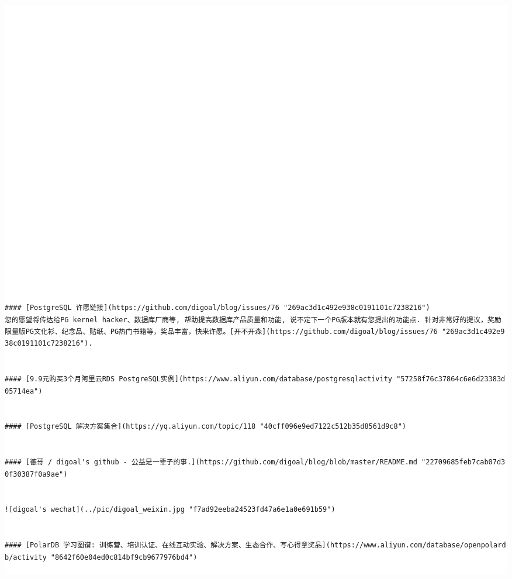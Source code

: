```    
  
  
  
  
  
  
  
  
  
  
  
  
  
  
  
  
  
  
  
  
  
  
  
  
  
#### [PostgreSQL 许愿链接](https://github.com/digoal/blog/issues/76 "269ac3d1c492e938c0191101c7238216")
您的愿望将传达给PG kernel hacker、数据库厂商等, 帮助提高数据库产品质量和功能, 说不定下一个PG版本就有您提出的功能点. 针对非常好的提议，奖励限量版PG文化衫、纪念品、贴纸、PG热门书籍等，奖品丰富，快来许愿。[开不开森](https://github.com/digoal/blog/issues/76 "269ac3d1c492e938c0191101c7238216").  
  
  
#### [9.9元购买3个月阿里云RDS PostgreSQL实例](https://www.aliyun.com/database/postgresqlactivity "57258f76c37864c6e6d23383d05714ea")
  
  
#### [PostgreSQL 解决方案集合](https://yq.aliyun.com/topic/118 "40cff096e9ed7122c512b35d8561d9c8")
  
  
#### [德哥 / digoal's github - 公益是一辈子的事.](https://github.com/digoal/blog/blob/master/README.md "22709685feb7cab07d30f30387f0a9ae")
  
  
![digoal's wechat](../pic/digoal_weixin.jpg "f7ad92eeba24523fd47a6e1a0e691b59")
  
  
#### [PolarDB 学习图谱: 训练营、培训认证、在线互动实验、解决方案、生态合作、写心得拿奖品](https://www.aliyun.com/database/openpolardb/activity "8642f60e04ed0c814bf9cb9677976bd4")
  
